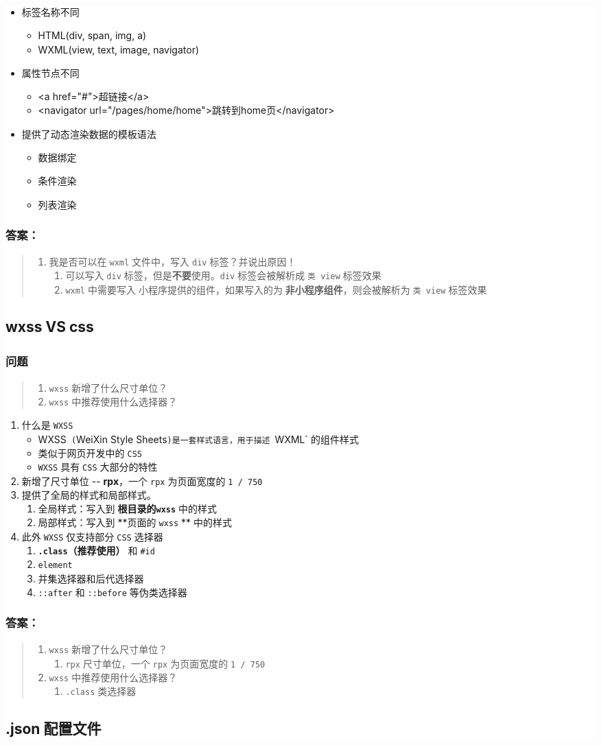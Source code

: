    - 标签名称不同

     - HTML(div, span, img, a)
     - WXML(view, text, image, navigator)

   - 属性节点不同

     - &lt;a href="#"&gt;超链接&lt;/a&gt;
     - &lt;navigator url="/pages/home/home"&gt;跳转到home页&lt;/navigator&gt;

   - 提供了动态渲染数据的模板语法

     - 数据绑定

     - 条件渲染

     - 列表渲染



### 答案：

> 1. 我是否可以在 `wxml` 文件中，写入 `div` 标签？并说出原因！
>    1. 可以写入 `div` 标签，但是**不要**使用。`div` 标签会被解析成 `类 view` 标签效果
>    2. `wxml` 中需要写入 小程序提供的组件，如果写入的为 **非小程序组件**，则会被解析为  `类 view` 标签效果

## wxss VS css

### 问题

> 1. `wxss` 新增了什么尺寸单位？
> 2. `wxss` 中推荐使用什么选择器？

1. 什么是 `WXSS`
   - WXSS` (`WeiXin Style Sheets`)是一套样式语言，用于描述 `WXML` 的组件样式
   - 类似于网页开发中的 `CSS`
   - `WXSS` 具有 `CSS` 大部分的特性
2. 新增了尺寸单位 --  **rpx**，一个 `rpx` 为页面宽度的 `1 / 750`
3. 提供了全局的样式和局部样式。
   1. 全局样式：写入到 **根目录的`wxss`** 中的样式
   2. 局部样式：写入到 **页面的 `wxss` ** 中的样式
4. 此外 `WXSS` 仅支持部分 `CSS` 选择器
   1. **`.class`（推荐使用）** 和 `#id`
   2. `element`   
   3. 并集选择器和后代选择器 
   4. `::after` 和 `::before` 等伪类选择器

### 答案：

> 1. `wxss` 新增了什么尺寸单位？
>    1. `rpx` 尺寸单位，一个 `rpx` 为页面宽度的 `1 / 750`
> 2. `wxss` 中推荐使用什么选择器？
>    1. `.class` 类选择器

## .json 配置文件
